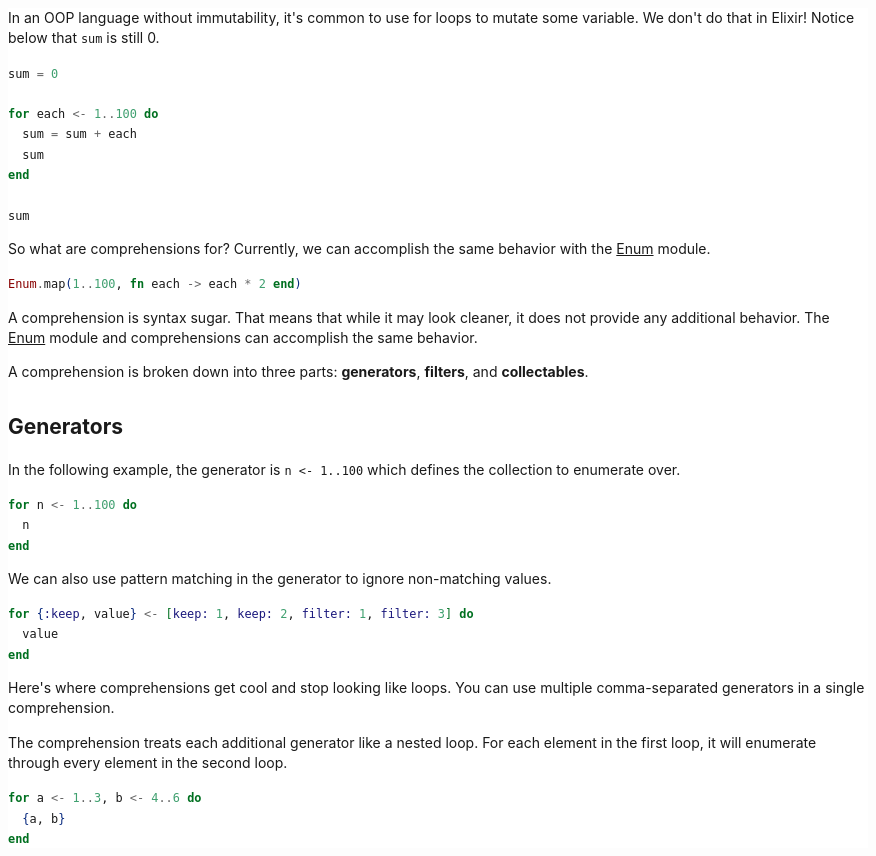In an OOP language without immutability, it's common to use
for loops to mutate some variable. We don't do that in Elixir! Notice below that `sum` is still 0.

```elixir
sum = 0

for each <- 1..100 do
  sum = sum + each
  sum
end

sum
```

So what are comprehensions for? Currently, we can accomplish the same behavior with the [Enum](https://hexdocs.pm/elixir/Enum.html) module.

```elixir
Enum.map(1..100, fn each -> each * 2 end)
```

A comprehension is syntax sugar. That means that while it may look cleaner, it does not
provide any additional behavior. The [Enum](https://hexdocs.pm/elixir/Enum.html) module and comprehensions can accomplish the same behavior.

A comprehension is broken down into three parts: **generators**, **filters**, and **collectables**.

## Generators

In the following example, the generator is `n <- 1..100` which defines the collection to enumerate over.

```elixir
for n <- 1..100 do
  n
end
```

We can also use pattern matching in the generator to ignore non-matching values.

```elixir
for {:keep, value} <- [keep: 1, keep: 2, filter: 1, filter: 3] do
  value
end
```

Here's where comprehensions get cool and stop looking like loops. You can use multiple comma-separated
generators in a single comprehension.

The comprehension treats each additional generator like a nested loop. For each element in the first loop, it will enumerate through every element in the second loop.

```elixir
for a <- 1..3, b <- 4..6 do
  {a, b}
end
```
